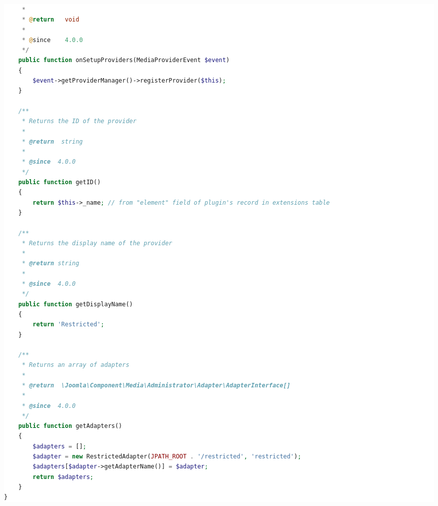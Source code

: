```php title="plg_filesystem_restricted/src/Extension/Restricted.php"
     *
     * @return   void
     *
     * @since    4.0.0
     */
    public function onSetupProviders(MediaProviderEvent $event)
    {
        $event->getProviderManager()->registerProvider($this);
    }

    /**
     * Returns the ID of the provider
     *
     * @return  string
     *
     * @since  4.0.0
     */
    public function getID()
    {
        return $this->_name; // from "element" field of plugin's record in extensions table
    }

    /**
     * Returns the display name of the provider
     *
     * @return string
     *
     * @since  4.0.0
     */
    public function getDisplayName()
    {
        return 'Restricted';
    }

    /**
     * Returns an array of adapters
     *
     * @return  \Joomla\Component\Media\Administrator\Adapter\AdapterInterface[]
     *
     * @since  4.0.0
     */
    public function getAdapters()
    {
        $adapters = [];
        $adapter = new RestrictedAdapter(JPATH_ROOT . '/restricted', 'restricted');
        $adapters[$adapter->getAdapterName()] = $adapter;
        return $adapters;
    }
}
```
